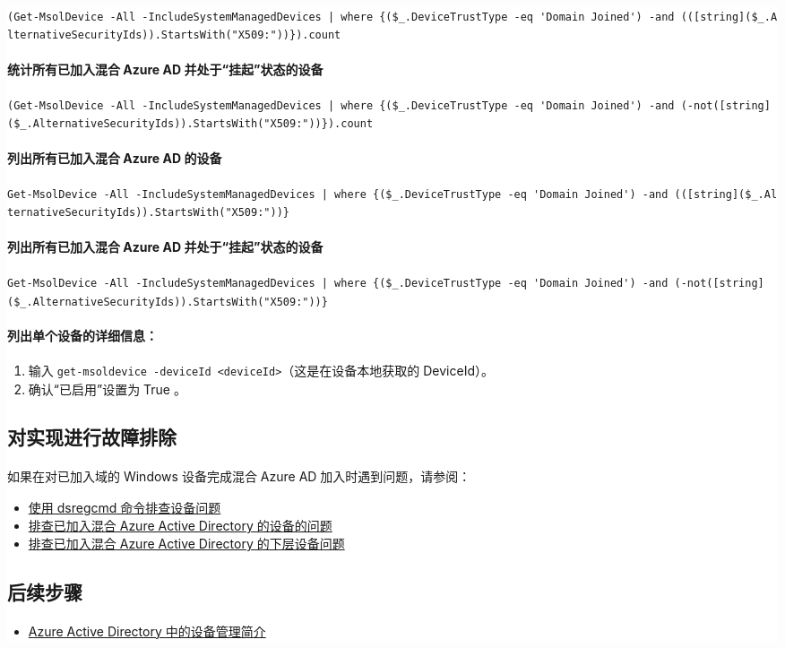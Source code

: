 ```azurepowershell
(Get-MsolDevice -All -IncludeSystemManagedDevices | where {($_.DeviceTrustType -eq 'Domain Joined') -and (([string]($_.AlternativeSecurityIds)).StartsWith("X509:"))}).count
```

#### <a name="count-all-hybrid-azure-ad-joined-devices-with-pending-state"></a>统计所有已加入混合 Azure AD 并处于“挂起”状态的设备

```azurepowershell
(Get-MsolDevice -All -IncludeSystemManagedDevices | where {($_.DeviceTrustType -eq 'Domain Joined') -and (-not([string]($_.AlternativeSecurityIds)).StartsWith("X509:"))}).count
```

#### <a name="list-all-hybrid-azure-ad-joined-devices"></a>列出所有已加入混合 Azure AD 的设备

```azurepowershell
Get-MsolDevice -All -IncludeSystemManagedDevices | where {($_.DeviceTrustType -eq 'Domain Joined') -and (([string]($_.AlternativeSecurityIds)).StartsWith("X509:"))}
```

#### <a name="list-all-hybrid-azure-ad-joined-devices-with-pending-state"></a>列出所有已加入混合 Azure AD 并处于“挂起”状态的设备

```azurepowershell
Get-MsolDevice -All -IncludeSystemManagedDevices | where {($_.DeviceTrustType -eq 'Domain Joined') -and (-not([string]($_.AlternativeSecurityIds)).StartsWith("X509:"))}
```

#### <a name="list-details-of-a-single-device"></a>列出单个设备的详细信息：

1. 输入 `get-msoldevice -deviceId <deviceId>`（这是在设备本地获取的 DeviceId）。
2. 确认“已启用”设置为 True 。

## <a name="troubleshoot-your-implementation"></a>对实现进行故障排除

如果在对已加入域的 Windows 设备完成混合 Azure AD 加入时遇到问题，请参阅：

- [使用 dsregcmd 命令排查设备问题](./troubleshoot-device-dsregcmd.md)
- [排查已加入混合 Azure Active Directory 的设备的问题](troubleshoot-hybrid-join-windows-current.md)
- [排查已加入混合 Azure Active Directory 的下层设备问题](troubleshoot-hybrid-join-windows-legacy.md)

## <a name="next-steps"></a>后续步骤

* [Azure Active Directory 中的设备管理简介](overview.md)


[1]: ./media/hybrid-azuread-join-manual/12.png
